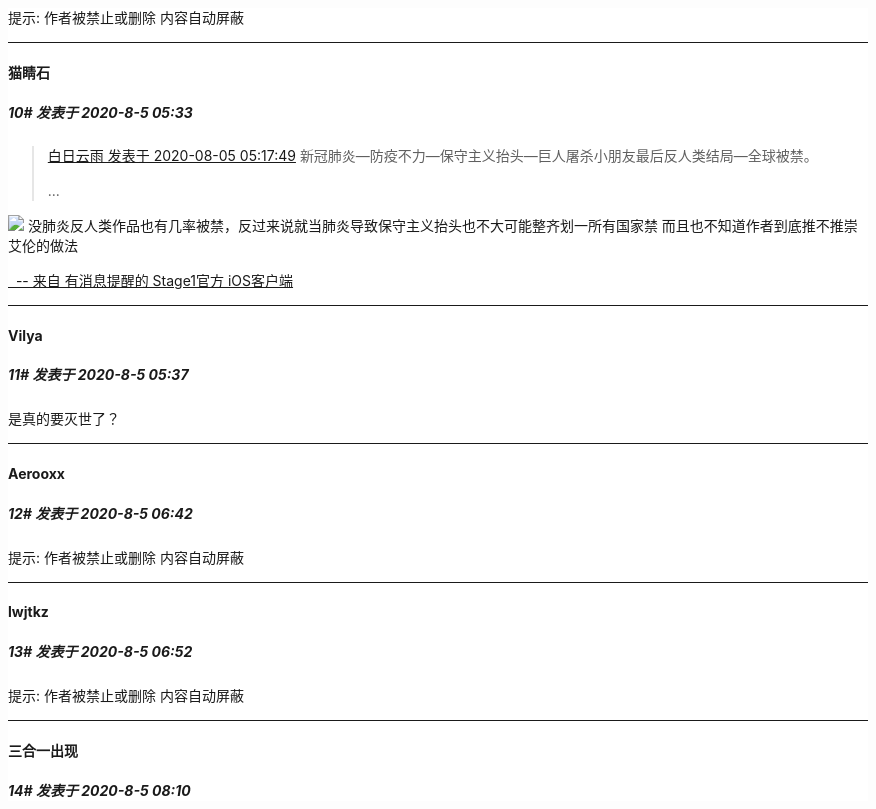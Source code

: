 提示: 作者被禁止或删除 内容自动屏蔽



-----

####  猫睛石  
##### 10#       发表于 2020-8-5 05:33



<blockquote><a href="httphttps://bbs.saraba1st.com/2b/forum.php?mod=redirect&amp;goto=findpost&amp;pid=48321437&amp;ptid=1953168" target="_blank">白日云雨 发表于 2020-08-05 05:17:49</a>
新冠肺炎—防疫不力—保守主义抬头—巨人屠杀小朋友最后反人类结局—全球被禁。

 ...</blockquote><img src="https://static.saraba1st.com/image/smiley/face2017/020.png" referrerpolicy="no-referrer">
没肺炎反人类作品也有几率被禁，反过来说就当肺炎导致保守主义抬头也不大可能整齐划一所有国家禁
而且也不知道作者到底推不推崇艾伦的做法

[  -- 来自 有消息提醒的 Stage1官方 iOS客户端](https://itunes.apple.com/fi/app/saraba1st/id1221237470?mt=8)







-----

####  Vilya  
##### 11#       发表于 2020-8-5 05:37




是真的要灭世了？







-----

####  Aerooxx  
##### 12#       发表于 2020-8-5 06:42

提示: 作者被禁止或删除 内容自动屏蔽



-----

####  lwjtkz  
##### 13#       发表于 2020-8-5 06:52

提示: 作者被禁止或删除 内容自动屏蔽



-----

####  三合一出现  
##### 14#       发表于 2020-8-5 08:10
